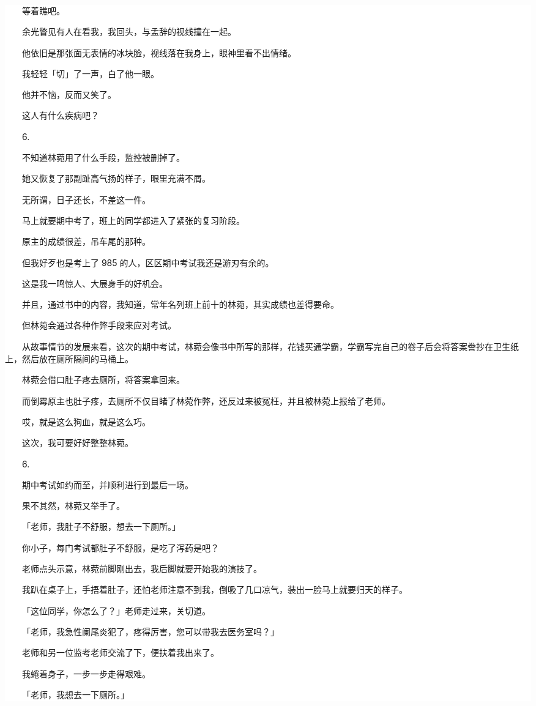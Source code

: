 &emsp;&emsp;等着瞧吧。  
  
&emsp;&emsp;余光瞥见有人在看我，我回头，与孟辞的视线撞在一起。  
  
&emsp;&emsp;他依旧是那张面无表情的冰块脸，视线落在我身上，眼神里看不出情绪。  
  
&emsp;&emsp;我轻轻「切」了一声，白了他一眼。  
  
&emsp;&emsp;他并不恼，反而又笑了。  
  
&emsp;&emsp;这人有什么疾病吧？  
  
&emsp;&emsp;6.  
  
&emsp;&emsp;不知道林菀用了什么手段，监控被删掉了。  
  
&emsp;&emsp;她又恢复了那副趾高气扬的样子，眼里充满不屑。  
  
&emsp;&emsp;无所谓，日子还长，不差这一件。  
  
&emsp;&emsp;马上就要期中考了，班上的同学都进入了紧张的复习阶段。  
  
&emsp;&emsp;原主的成绩很差，吊车尾的那种。  
  
&emsp;&emsp;但我好歹也是考上了 985 的人，区区期中考试我还是游刃有余的。  
  
&emsp;&emsp;这是我一鸣惊人、大展身手的好机会。  
  
&emsp;&emsp;并且，通过书中的内容，我知道，常年名列班上前十的林菀，其实成绩也差得要命。  
  
&emsp;&emsp;但林菀会通过各种作弊手段来应对考试。  
  
&emsp;&emsp;从故事情节的发展来看，这次的期中考试，林菀会像书中所写的那样，花钱买通学霸，学霸写完自己的卷子后会将答案誊抄在卫生纸上，然后放在厕所隔间的马桶上。  
  
&emsp;&emsp;林菀会借口肚子疼去厕所，将答案拿回来。  
  
&emsp;&emsp;而倒霉原主也肚子疼，去厕所不仅目睹了林菀作弊，还反过来被冤枉，并且被林菀上报给了老师。  
  
&emsp;&emsp;哎，就是这么狗血，就是这么巧。  
  
&emsp;&emsp;这次，我可要好好整整林菀。  
  
&emsp;&emsp;6.  
  
&emsp;&emsp;期中考试如约而至，并顺利进行到最后一场。  
  
&emsp;&emsp;果不其然，林菀又举手了。  
  
&emsp;&emsp;「老师，我肚子不舒服，想去一下厕所。」  
  
&emsp;&emsp;你小子，每门考试都肚子不舒服，是吃了泻药是吧？  
  
&emsp;&emsp;老师点头示意，林菀前脚刚出去，我后脚就要开始我的演技了。  
  
&emsp;&emsp;我趴在桌子上，手捂着肚子，还怕老师注意不到我，倒吸了几口凉气，装出一脸马上就要归天的样子。  
  
&emsp;&emsp;「这位同学，你怎么了？」老师走过来，关切道。  
  
&emsp;&emsp;「老师，我急性阑尾炎犯了，疼得厉害，您可以带我去医务室吗？」  
  
&emsp;&emsp;老师和另一位监考老师交流了下，便扶着我出来了。  
  
&emsp;&emsp;我蜷着身子，一步一步走得艰难。  
  
&emsp;&emsp;「老师，我想去一下厕所。」  
  